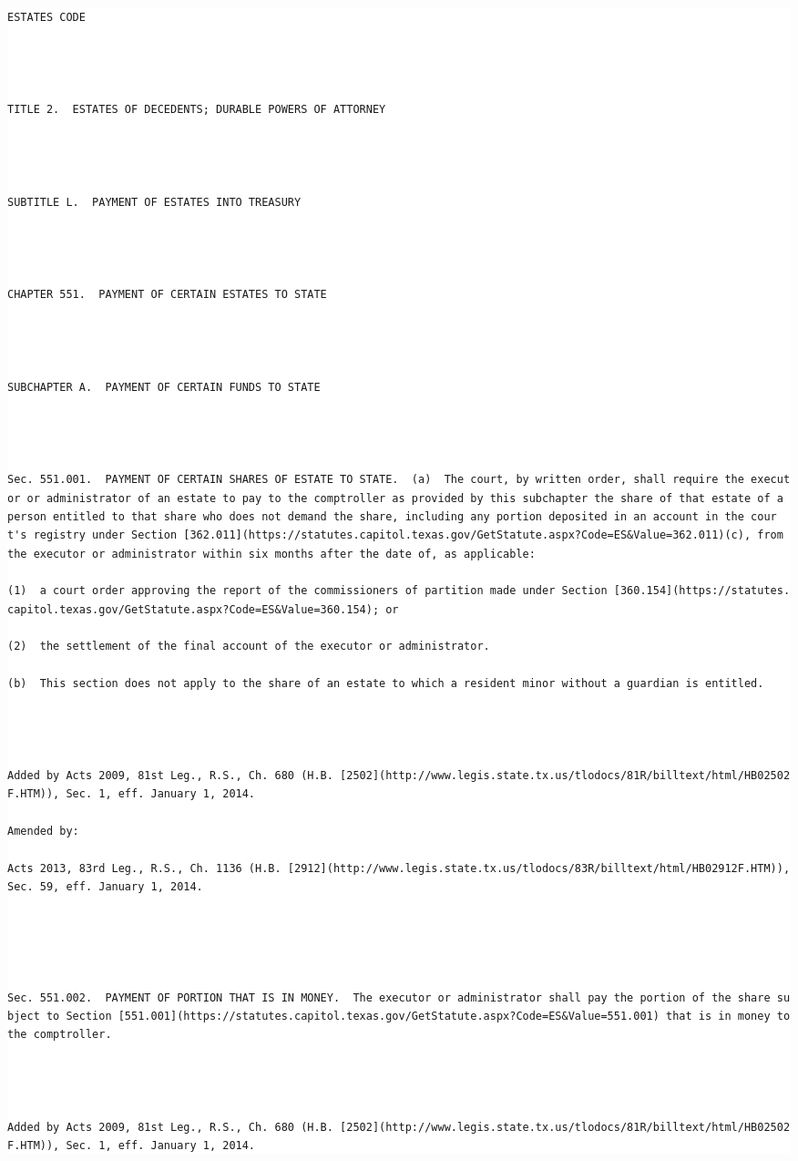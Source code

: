 ﻿
    
    
    	
    					
    
    
    ESTATES CODE
    
      
    
    
    TITLE 2.  ESTATES OF DECEDENTS; DURABLE POWERS OF ATTORNEY
    
      
    
    
    SUBTITLE L.  PAYMENT OF ESTATES INTO TREASURY
    
      
    
    
    CHAPTER 551.  PAYMENT OF CERTAIN ESTATES TO STATE
    
      
    
    
    SUBCHAPTER A.  PAYMENT OF CERTAIN FUNDS TO STATE
    
      
    
    
    Sec. 551.001.  PAYMENT OF CERTAIN SHARES OF ESTATE TO STATE.  (a)  The court, by written order, shall require the executor or administrator of an estate to pay to the comptroller as provided by this subchapter the share of that estate of a person entitled to that share who does not demand the share, including any portion deposited in an account in the court's registry under Section [362.011](https://statutes.capitol.texas.gov/GetStatute.aspx?Code=ES&Value=362.011)(c), from the executor or administrator within six months after the date of, as applicable:
    
    (1)  a court order approving the report of the commissioners of partition made under Section [360.154](https://statutes.capitol.texas.gov/GetStatute.aspx?Code=ES&Value=360.154); or
    
    (2)  the settlement of the final account of the executor or administrator.
    
    (b)  This section does not apply to the share of an estate to which a resident minor without a guardian is entitled.
    
    
    
    
    Added by Acts 2009, 81st Leg., R.S., Ch. 680 (H.B. [2502](http://www.legis.state.tx.us/tlodocs/81R/billtext/html/HB02502F.HTM)), Sec. 1, eff. January 1, 2014.
    
    Amended by: 
    
    Acts 2013, 83rd Leg., R.S., Ch. 1136 (H.B. [2912](http://www.legis.state.tx.us/tlodocs/83R/billtext/html/HB02912F.HTM)), Sec. 59, eff. January 1, 2014.
    
    
    
    
    
    Sec. 551.002.  PAYMENT OF PORTION THAT IS IN MONEY.  The executor or administrator shall pay the portion of the share subject to Section [551.001](https://statutes.capitol.texas.gov/GetStatute.aspx?Code=ES&Value=551.001) that is in money to the comptroller.
    
    
    
    
    Added by Acts 2009, 81st Leg., R.S., Ch. 680 (H.B. [2502](http://www.legis.state.tx.us/tlodocs/81R/billtext/html/HB02502F.HTM)), Sec. 1, eff. January 1, 2014.
    